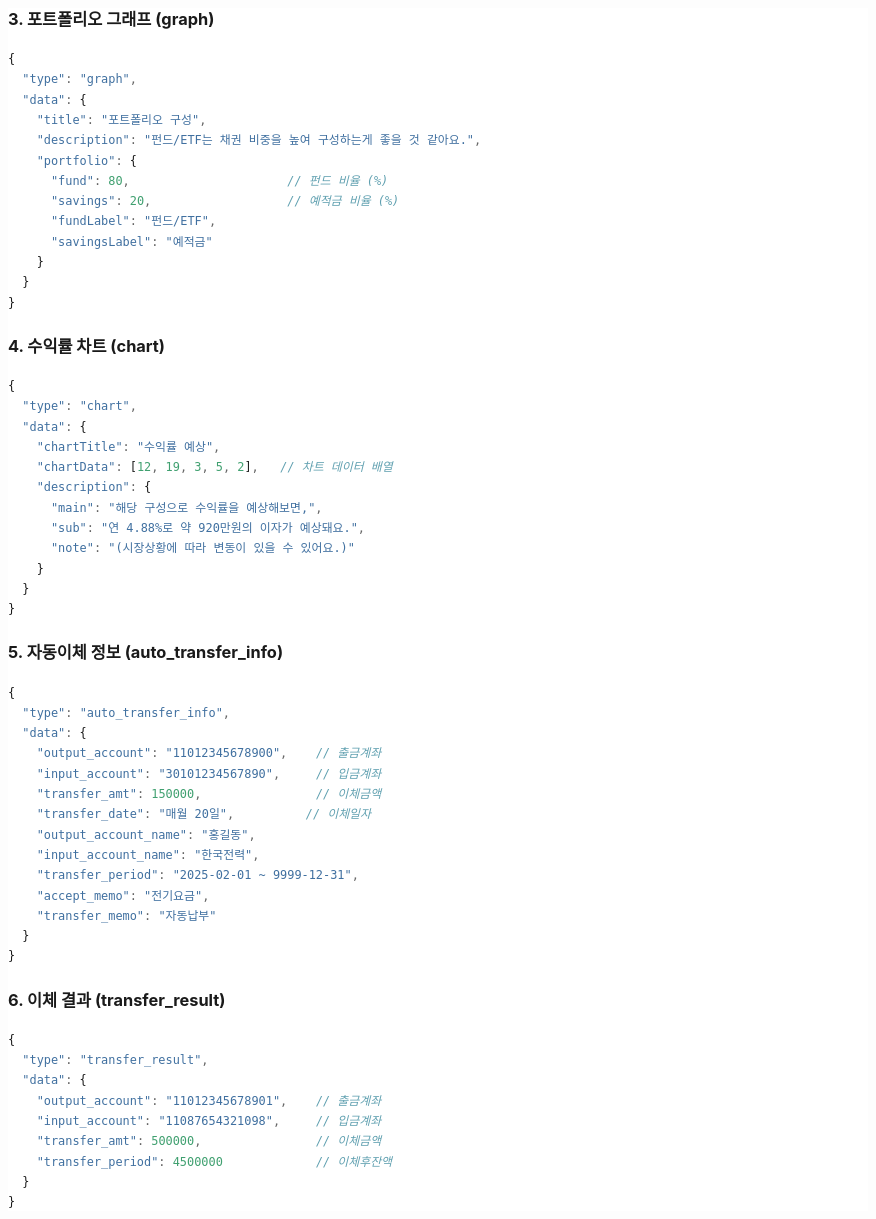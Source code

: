 ### 3. 포트폴리오 그래프 (graph)
```javascript
{
  "type": "graph",
  "data": {
    "title": "포트폴리오 구성",
    "description": "펀드/ETF는 채권 비중을 높여 구성하는게 좋을 것 같아요.",
    "portfolio": {
      "fund": 80,                      // 펀드 비율 (%)
      "savings": 20,                   // 예적금 비율 (%)
      "fundLabel": "펀드/ETF",
      "savingsLabel": "예적금"
    }
  }
}
```

### 4. 수익률 차트 (chart)
```javascript
{
  "type": "chart",
  "data": {
    "chartTitle": "수익률 예상",
    "chartData": [12, 19, 3, 5, 2],   // 차트 데이터 배열
    "description": {
      "main": "해당 구성으로 수익률을 예상해보면,",
      "sub": "연 4.88%로 약 920만원의 이자가 예상돼요.",
      "note": "(시장상황에 따라 변동이 있을 수 있어요.)"
    }
  }
}
```

### 5. 자동이체 정보 (auto_transfer_info)
```javascript
{
  "type": "auto_transfer_info",
  "data": {
    "output_account": "11012345678900",    // 출금계좌
    "input_account": "30101234567890",     // 입금계좌
    "transfer_amt": 150000,                // 이체금액
    "transfer_date": "매월 20일",          // 이체일자
    "output_account_name": "홍길동",
    "input_account_name": "한국전력",
    "transfer_period": "2025-02-01 ~ 9999-12-31",
    "accept_memo": "전기요금",
    "transfer_memo": "자동납부"
  }
}
```

### 6. 이체 결과 (transfer_result)
```javascript
{
  "type": "transfer_result",
  "data": {
    "output_account": "11012345678901",    // 출금계좌
    "input_account": "11087654321098",     // 입금계좌
    "transfer_amt": 500000,                // 이체금액
    "transfer_period": 4500000             // 이체후잔액
  }
}
```
